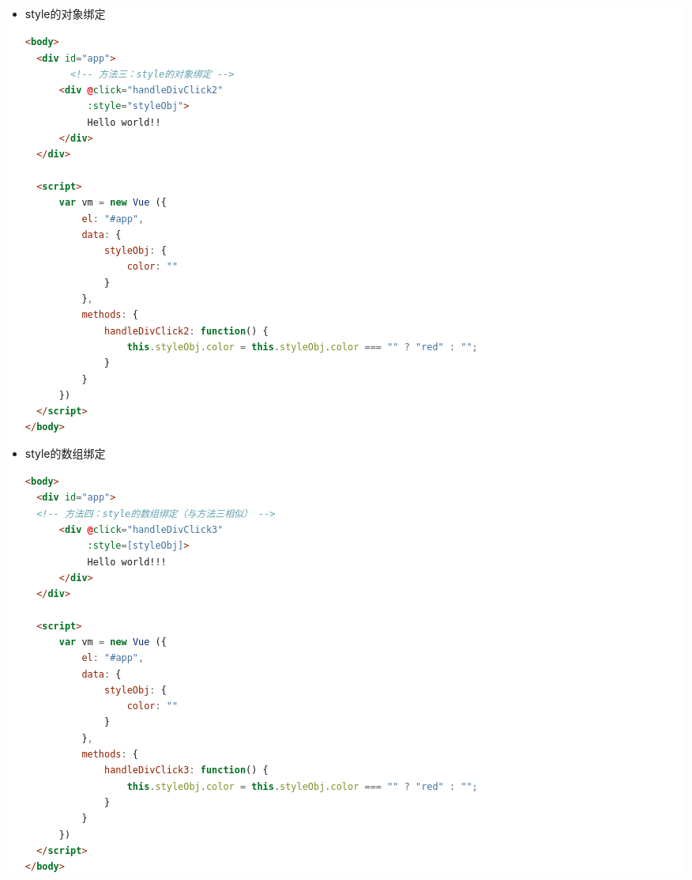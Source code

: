 - style的对象绑定

  ```html
  <body>
  	<div id="app">
          <!-- 方法三：style的对象绑定 -->
  		<div @click="handleDivClick2"
  		     :style="styleObj">
  		     Hello world!!
  		</div>
  	</div>
  
  	<script>
  		var vm = new Vue ({
  			el: "#app",
  			data: {
  				styleObj: {
  					color: ""
  				}
  			},
  			methods: {
  				handleDivClick2: function() {
  					this.styleObj.color = this.styleObj.color === "" ? "red" : "";
  				}
  			}
  		})
  	</script>
  </body>
  ```

- style的数组绑定

  ```html
  <body>
  	<div id="app">
  	<!-- 方法四：style的数组绑定（与方法三相似） -->
  		<div @click="handleDivClick3"
  		     :style=[styleObj]>
  		     Hello world!!!
  		</div>
  	</div>
  
  	<script>
  		var vm = new Vue ({
  			el: "#app",
  			data: {
  				styleObj: {
  					color: ""
  				}
  			},
  			methods: {
  				handleDivClick3: function() {
  					this.styleObj.color = this.styleObj.color === "" ? "red" : "";
  				}
  			}
  		})
  	</script>
  </body>
  ```
